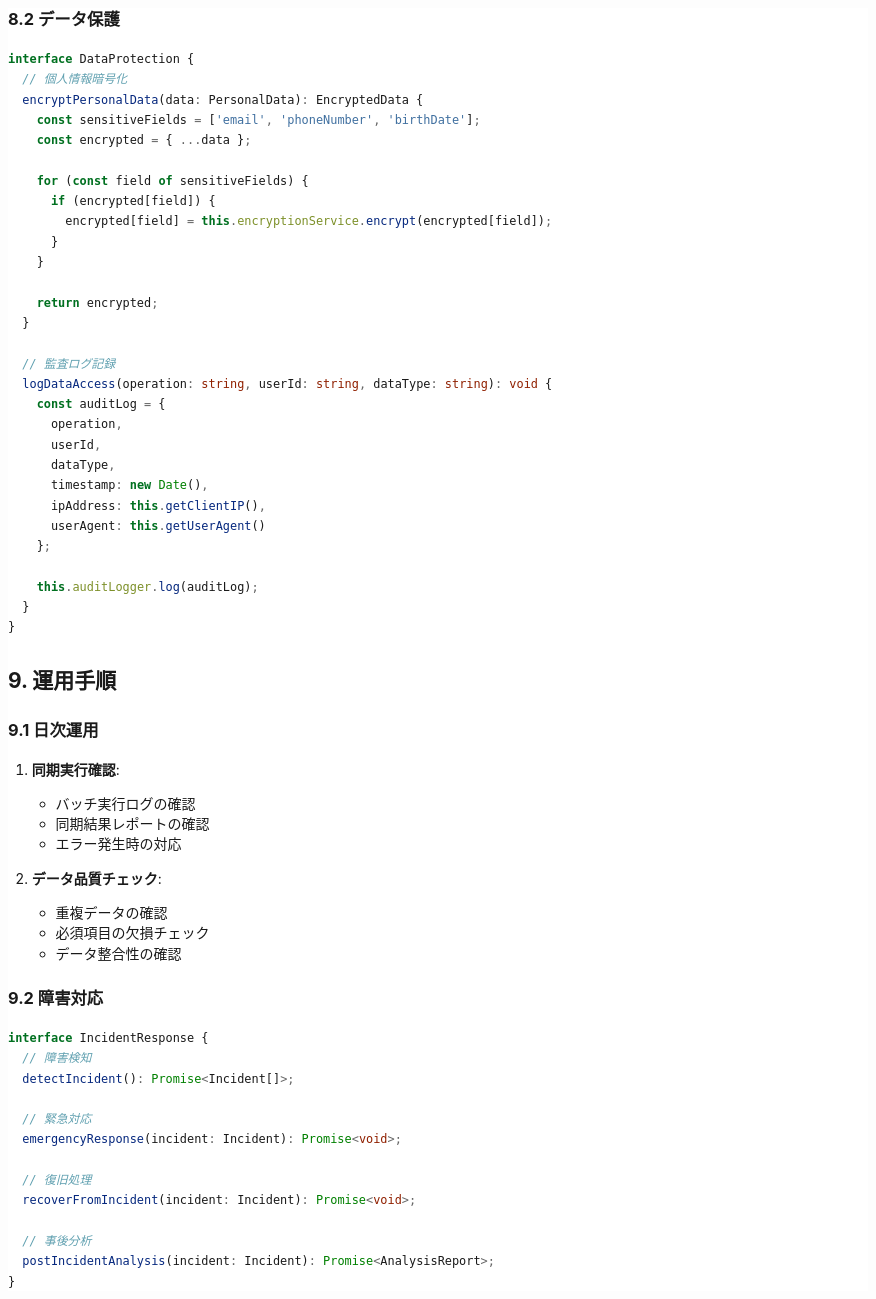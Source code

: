 
### 8.2 データ保護

```typescript
interface DataProtection {
  // 個人情報暗号化
  encryptPersonalData(data: PersonalData): EncryptedData {
    const sensitiveFields = ['email', 'phoneNumber', 'birthDate'];
    const encrypted = { ...data };
    
    for (const field of sensitiveFields) {
      if (encrypted[field]) {
        encrypted[field] = this.encryptionService.encrypt(encrypted[field]);
      }
    }
    
    return encrypted;
  }
  
  // 監査ログ記録
  logDataAccess(operation: string, userId: string, dataType: string): void {
    const auditLog = {
      operation,
      userId,
      dataType,
      timestamp: new Date(),
      ipAddress: this.getClientIP(),
      userAgent: this.getUserAgent()
    };
    
    this.auditLogger.log(auditLog);
  }
}
```

## 9. 運用手順

### 9.1 日次運用

1. **同期実行確認**:
   - バッチ実行ログの確認
   - 同期結果レポートの確認
   - エラー発生時の対応

2. **データ品質チェック**:
   - 重複データの確認
   - 必須項目の欠損チェック
   - データ整合性の確認

### 9.2 障害対応

```typescript
interface IncidentResponse {
  // 障害検知
  detectIncident(): Promise<Incident[]>;
  
  // 緊急対応
  emergencyResponse(incident: Incident): Promise<void>;
  
  // 復旧処理
  recoverFromIncident(incident: Incident): Promise<void>;
  
  // 事後分析
  postIncidentAnalysis(incident: Incident): Promise<AnalysisReport>;
}
```